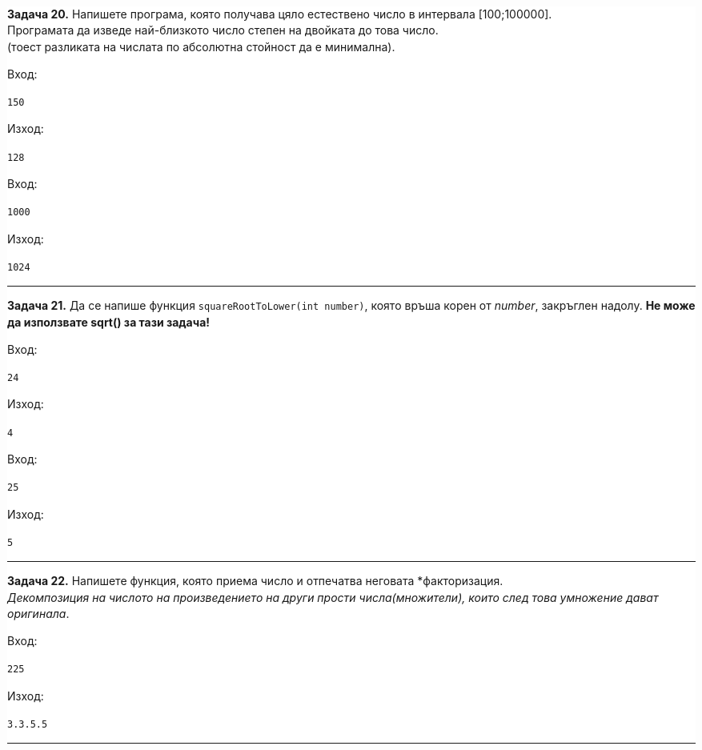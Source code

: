 
**Задача 20.** Напишете програма, която получава цяло естествено число в интервала [100;100000]. <br />
Програмата да изведе най-близкото число степен на двойката до това число. <br />
(тоест разликата на числата по абсолютна стойност да е минимална).

Вход:
```
150
```
Изход:
```
128
```

Вход:
```
1000
```
Изход:
```
1024
```
---

**Задача 21.** Да се напише функция `squareRootToLower(int number)`, която връша корен от *number*, закръглен надолу. **Не може да използвате sqrt() за тази задача!**

Вход:
```
24
```
Изход:
```
4
```

Вход:
```
25
```
Изход:
```
5
```

---

**Задача 22.** Напишете функция, която приема число и отпечатва неговата *факторизация.
 <br />
   *Декомпозиция на числото на произведението на други прости числа(множители), които след това умножение дават оригинала*. 
<br />

Вход:
```
225
```
Изход:
```
3.3.5.5
```
---
